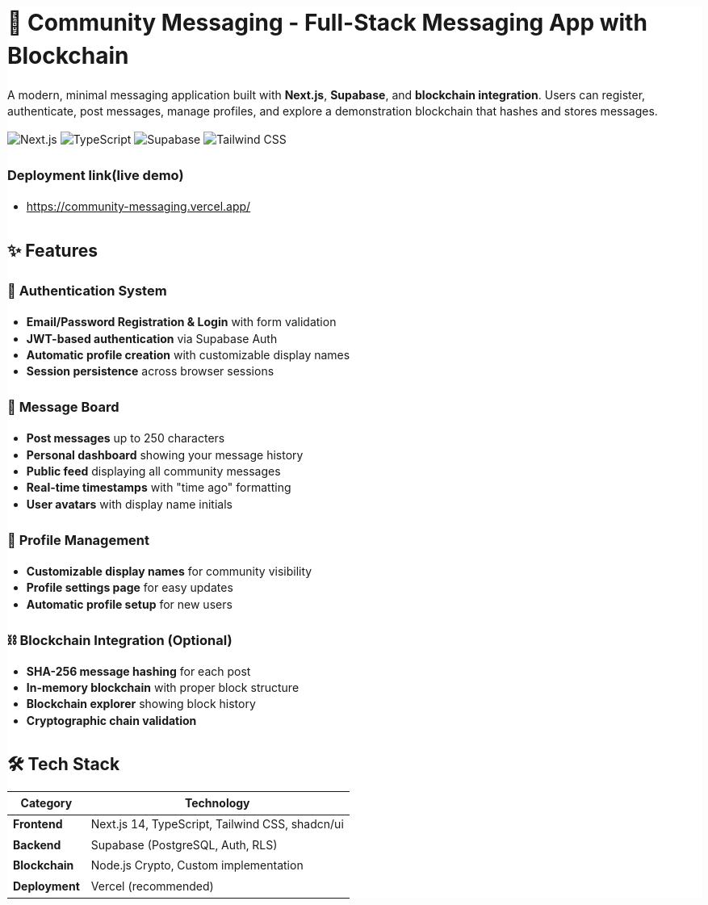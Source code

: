 # 🚀 Community Messaging - Full-Stack Messaging App with Blockchain

A modern, minimal messaging application built with **Next.js**, **Supabase**, and **blockchain integration**. Users can register, authenticate, post messages, manage profiles, and explore a demonstration blockchain that hashes and stores messages.

![Next.js](https://img.shields.io/badge/Next.js-14-black?style=for-the-badge&logo=next.js)
![TypeScript](https://img.shields.io/badge/TypeScript-007ACC?style=for-the-badge&logo=typescript&logoColor=white)
![Supabase](https://img.shields.io/badge/Supabase-3ECF8E?style=for-the-badge&logo=supabase&logoColor=white)
![Tailwind CSS](https://img.shields.io/badge/Tailwind_CSS-38B2AC?style=for-the-badge&logo=tailwind-css&logoColor=white)

### Deployment link(live demo)
- https://community-messaging.vercel.app/

## ✨ Features

### 🔐 **Authentication System**
- **Email/Password Registration & Login** with form validation
- **JWT-based authentication** via Supabase Auth
- **Automatic profile creation** with customizable display names
- **Session persistence** across browser sessions

### 💬 **Message Board**
- **Post messages** up to 250 characters
- **Personal dashboard** showing your message history
- **Public feed** displaying all community messages
- **Real-time timestamps** with "time ago" formatting
- **User avatars** with display name initials

### 👤 **Profile Management**
- **Customizable display names** for community visibility
- **Profile settings page** for easy updates
- **Automatic profile setup** for new users

### ⛓️ **Blockchain Integration** (Optional)
- **SHA-256 message hashing** for each post
- **In-memory blockchain** with proper block structure
- **Blockchain explorer** showing block history
- **Cryptographic chain validation**

## 🛠️ Tech Stack

| Category | Technology |
|----------|------------|
| **Frontend** | Next.js 14, TypeScript, Tailwind CSS, shadcn/ui |
| **Backend** | Supabase (PostgreSQL, Auth, RLS) |
| **Blockchain** | Node.js Crypto, Custom implementation |
| **Deployment** | Vercel (recommended) |
